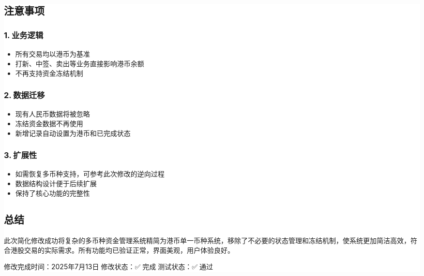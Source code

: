 ## 注意事项

### 1. 业务逻辑
- 所有交易均以港币为基准
- 打新、中签、卖出等业务直接影响港币余额
- 不再支持资金冻结机制

### 2. 数据迁移
- 现有人民币数据将被忽略
- 冻结资金数据不再使用
- 新增记录自动设置为港币和已完成状态

### 3. 扩展性
- 如需恢复多币种支持，可参考此次修改的逆向过程
- 数据结构设计便于后续扩展
- 保持了核心功能的完整性

## 总结
此次简化修改成功将复杂的多币种资金管理系统精简为港币单一币种系统，移除了不必要的状态管理和冻结机制，使系统更加简洁高效，符合港股交易的实际需求。所有功能均已验证正常，界面美观，用户体验良好。

修改完成时间：2025年7月13日
修改状态：✅ 完成
测试状态：✅ 通过
